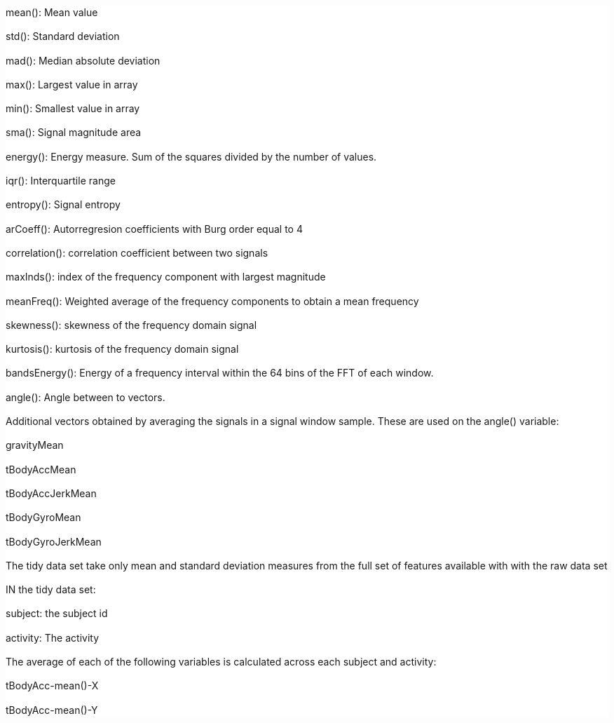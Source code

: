 mean(): Mean value

std(): Standard deviation

mad(): Median absolute deviation 

max(): Largest value in array

min(): Smallest value in array

sma(): Signal magnitude area

energy(): Energy measure. Sum of the squares divided by the number of values. 

iqr(): Interquartile range 

entropy(): Signal entropy

arCoeff(): Autorregresion coefficients with Burg order equal to 4

correlation(): correlation coefficient between two signals

maxInds(): index of the frequency component with largest magnitude

meanFreq(): Weighted average of the frequency components to obtain a mean frequency

skewness(): skewness of the frequency domain signal 

kurtosis(): kurtosis of the frequency domain signal 

bandsEnergy(): Energy of a frequency interval within the 64 bins of the FFT of each window.

angle(): Angle between to vectors.


Additional vectors obtained by averaging the signals in a signal window sample. These are used on the angle() variable:

gravityMean

tBodyAccMean

tBodyAccJerkMean

tBodyGyroMean

tBodyGyroJerkMean


The tidy data set take only mean and standard deviation measures from the full set of features available with 
with the raw data set

IN the tidy data set: 

subject: the subject id 

activity: The activity

The average of each of the following variables is calculated across each subject and activity:

tBodyAcc-mean()-X

tBodyAcc-mean()-Y
